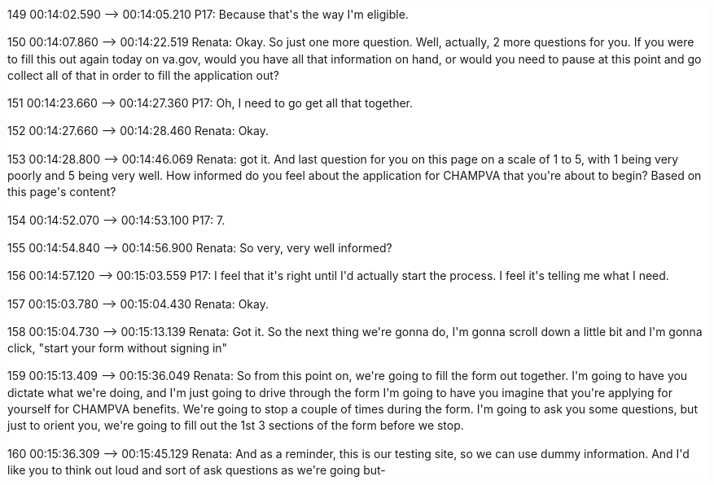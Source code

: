 149
00:14:02.590 --> 00:14:05.210
P17: Because that's the way I'm eligible.

150
00:14:07.860 --> 00:14:22.519
Renata: Okay. So just one more question. Well, actually, 2 more questions for you. If you were to fill this out again today on va.gov, would you have all that information on hand, or would you need to pause at this point and go collect all of that in order to fill the application out?

151
00:14:23.660 --> 00:14:27.360
P17: Oh, I need to go get all that together.

152
00:14:27.660 --> 00:14:28.460
Renata: Okay.

153
00:14:28.800 --> 00:14:46.069
Renata: got it. And last question for you on this page on a scale of 1 to 5, with 1 being very poorly and 5 being very well. How informed do you feel about the application for CHAMPVA that you're about to begin? Based on this page's content?

154
00:14:52.070 --> 00:14:53.100
P17: 7.

155
00:14:54.840 --> 00:14:56.900
Renata: So very, very well informed?

156
00:14:57.120 --> 00:15:03.559
P17: I feel that it's right until I'd actually start the process. I feel it's telling me what I need.

157
00:15:03.780 --> 00:15:04.430
Renata: Okay.

158
00:15:04.730 --> 00:15:13.139
Renata: Got it. So the next thing we're gonna do, I'm gonna scroll down a little bit and I'm gonna click, "start your form without signing in"

159
00:15:13.409 --> 00:15:36.049
Renata: So from this point on, we're going to fill the form out together. I'm going to have you dictate what we're doing, and I'm just going to drive through the form I'm going to have you imagine that you're applying for yourself for CHAMPVA benefits. We're going to stop a couple of times during the form. I'm going to ask you some questions, but just to orient you, we're going to fill out the 1st 3 sections of the form before we stop.

160
00:15:36.309 --> 00:15:45.129
Renata: And as a reminder, this is our testing site, so we can use dummy information. And I'd like you to think out loud and sort of ask questions as we're going but-
